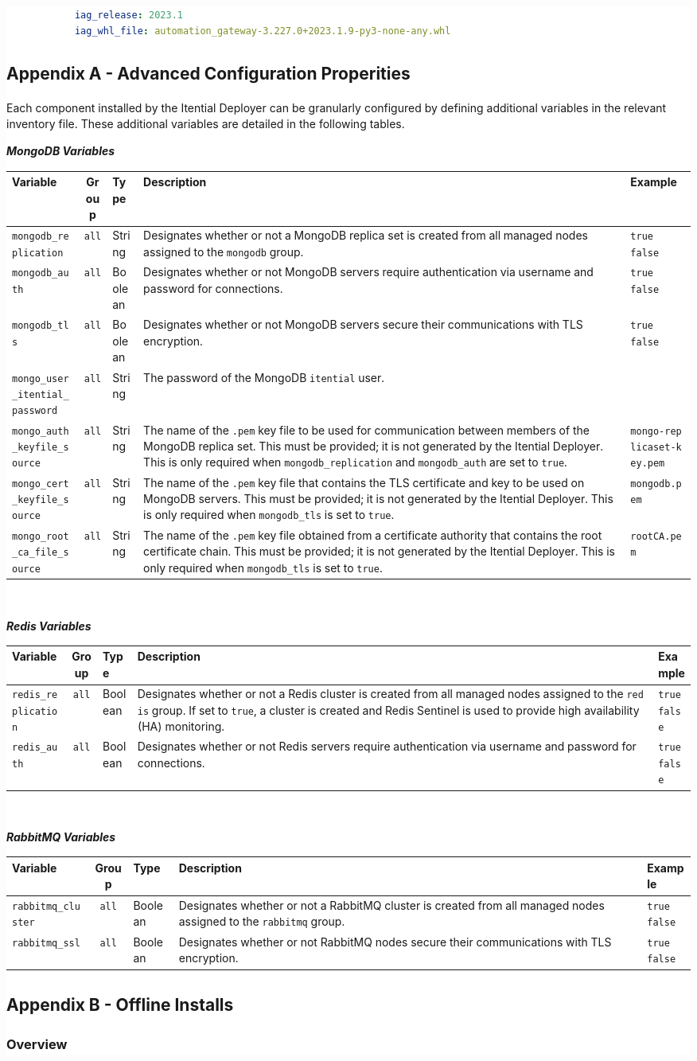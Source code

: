 ```yaml
            iag_release: 2023.1
            iag_whl_file: automation_gateway-3.227.0+2023.1.9-py3-none-any.whl
```





## Appendix A - Advanced Configuration Properities

Each component installed by the Itential Deployer can be granularly configured by defining additional variables in the relevant inventory file. These additional variables are detailed in the following tables.

**_MongoDB Variables_**

| Variable | Group | Type    | Description   | Example |
| :-------- | :----: | :------ | :------------- | :------- |
| `mongodb_replication`          | `all` | String  | Designates whether or not a MongoDB replica set is created from all managed nodes assigned to the `mongodb` group.  | `true` <br /> `false` |
| `mongodb_auth`    | `all` | Boolean | Designates whether or not MongoDB servers require authentication via username and password for connections.  | `true` <br /> `false` |
| `mongodb_tls`      | `all` | Boolean | Designates whether or not MongoDB servers secure their communications with TLS encryption.  | `true` <br /> `false` |
| `mongo_user_itential_password` | `all` | String  | The password of the MongoDB `itential` user.   | |
| `mongo_auth_keyfile_source`    | `all` | String  | The name of the `.pem` key file to be used for communication between members of the MongoDB replica set. This must be provided; it is not generated by the Itential Deployer. This is only required when `mongodb_replication` and `mongodb_auth` are set to `true`. | `mongo-replicaset-key.pem` |
| `mongo_cert_keyfile_source`    | `all` | String  | The name of the `.pem` key file that contains the TLS certificate and key to be used on MongoDB servers. This must be provided; it is not generated by the Itential Deployer. This is only required when `mongodb_tls` is set to `true`.   | `mongodb.pem` |
| `mongo_root_ca_file_source`    | `all` | String  | The name of the `.pem` key file obtained from a certificate authority that contains the root certificate chain. This must be provided; it is not generated by the Itential Deployer. This is only required when `mongodb_tls` is set to `true`.    | `rootCA.pem`  |

</br>

**_Redis Variables_**

| Variable | Group | Type    | Description   | Example |
| :-------- | :----: | :------ | :------------- | :------- |
| `redis_replication` | `all` | Boolean | Designates whether or not a Redis cluster is created from all managed nodes assigned to the `redis` group. If set to `true`, a cluster is created and Redis Sentinel is used to provide high availability (HA) monitoring. | `true` <br /> `false` |
| `redis_auth`        | `all` | Boolean | Designates whether or not Redis servers require authentication via username and password for connections.   | `true` <br /> `false` |

</br>

**_RabbitMQ Variables_**

| Variable | Group | Type    | Description   | Example |
| :-------- | :----: | :------ | :------------- | :------- |
| `rabbitmq_cluster` | `all` | Boolean | Designates whether or not a RabbitMQ cluster is created from all managed nodes assigned to the `rabbitmq` group. | `true` <br /> `false` |
| `rabbitmq_ssl`     | `all` | Boolean | Designates whether or not RabbitMQ nodes secure their communications with TLS encryption.   | `true` <br /> `false` |


## Appendix B - Offline Installs

### Overview
